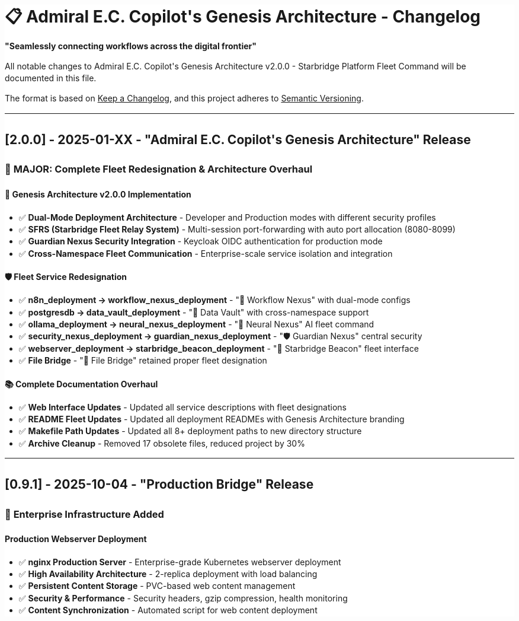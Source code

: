 # 📋 Admiral E.C. Copilot's Genesis Architecture - Changelog

**"Seamlessly connecting workflows across the digital frontier"**

All notable changes to Admiral E.C. Copilot's Genesis Architecture v2.0.0 - Starbridge Platform Fleet Command will be documented in this file.

The format is based on [Keep a Changelog](https://keepachangelog.com/en/1.0.0/),
and this project adheres to [Semantic Versioning](https://semver.org/spec/v2.0.0.html).

---

## [2.0.0] - 2025-01-XX - "Admiral E.C. Copilot's Genesis Architecture" Release

### 🌟 **MAJOR: Complete Fleet Redesignation & Architecture Overhaul**

#### **🚀 Genesis Architecture v2.0.0 Implementation**
- ✅ **Dual-Mode Deployment Architecture** - Developer and Production modes with different security profiles
- ✅ **SFRS (Starbridge Fleet Relay System)** - Multi-session port-forwarding with auto port allocation (8080-8099)
- ✅ **Guardian Nexus Security Integration** - Keycloak OIDC authentication for production mode
- ✅ **Cross-Namespace Fleet Communication** - Enterprise-scale service isolation and integration

#### **🛡️ Fleet Service Redesignation**
- ✅ **n8n_deployment → workflow_nexus_deployment** - "🤖 Workflow Nexus" with dual-mode configs
- ✅ **postgresdb → data_vault_deployment** - "🐘 Data Vault" with cross-namespace support
- ✅ **ollama_deployment → neural_nexus_deployment** - "🧠 Neural Nexus" AI fleet command
- ✅ **security_nexus_deployment → guardian_nexus_deployment** - "🛡️ Guardian Nexus" central security
- ✅ **webserver_deployment → starbridge_beacon_deployment** - "📡 Starbridge Beacon" fleet interface
- ✅ **File Bridge** - "🌉 File Bridge" retained proper fleet designation

#### **📚 Complete Documentation Overhaul**
- ✅ **Web Interface Updates** - Updated all service descriptions with fleet designations
- ✅ **README Fleet Updates** - Updated all deployment READMEs with Genesis Architecture branding
- ✅ **Makefile Path Updates** - Updated all 8+ deployment paths to new directory structure
- ✅ **Archive Cleanup** - Removed 17 obsolete files, reduced project by 30%

---

## [0.9.1] - 2025-10-04 - "Production Bridge" Release

### 🚀 **Enterprise Infrastructure Added**

#### **Production Webserver Deployment**
- ✅ **nginx Production Server** - Enterprise-grade Kubernetes webserver deployment
- ✅ **High Availability Architecture** - 2-replica deployment with load balancing
- ✅ **Persistent Content Storage** - PVC-based web content management
- ✅ **Security & Performance** - Security headers, gzip compression, health monitoring
- ✅ **Content Synchronization** - Automated script for web content deployment

